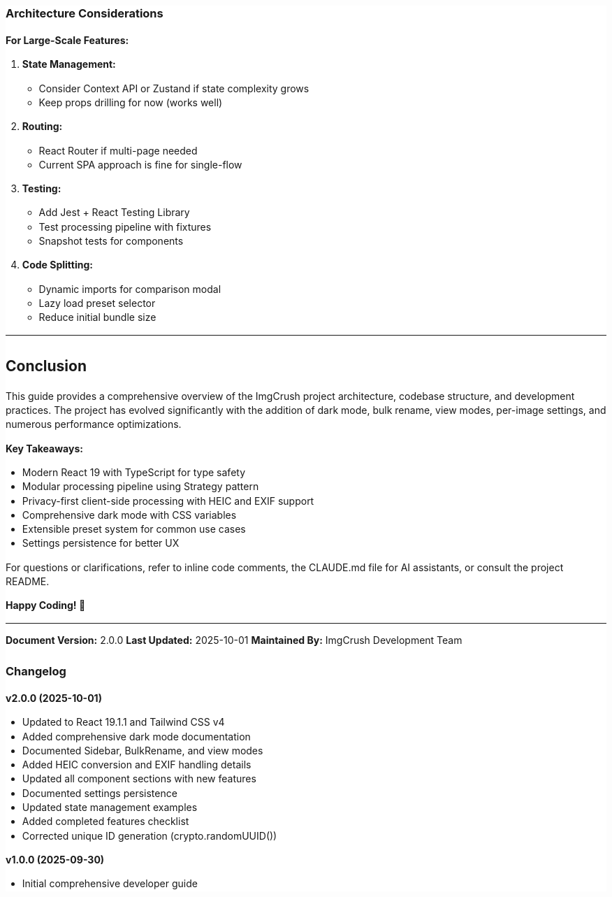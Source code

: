 ### Architecture Considerations

**For Large-Scale Features:**

1. **State Management:**
   - Consider Context API or Zustand if state complexity grows
   - Keep props drilling for now (works well)

2. **Routing:**
   - React Router if multi-page needed
   - Current SPA approach is fine for single-flow

3. **Testing:**
   - Add Jest + React Testing Library
   - Test processing pipeline with fixtures
   - Snapshot tests for components

4. **Code Splitting:**
   - Dynamic imports for comparison modal
   - Lazy load preset selector
   - Reduce initial bundle size

---

## Conclusion

This guide provides a comprehensive overview of the ImgCrush project architecture, codebase structure, and development practices. The project has evolved significantly with the addition of dark mode, bulk rename, view modes, per-image settings, and numerous performance optimizations.

**Key Takeaways:**
- Modern React 19 with TypeScript for type safety
- Modular processing pipeline using Strategy pattern
- Privacy-first client-side processing with HEIC and EXIF support
- Comprehensive dark mode with CSS variables
- Extensible preset system for common use cases
- Settings persistence for better UX

For questions or clarifications, refer to inline code comments, the CLAUDE.md file for AI assistants, or consult the project README.

**Happy Coding! 🚀**

---

**Document Version:** 2.0.0
**Last Updated:** 2025-10-01
**Maintained By:** ImgCrush Development Team

### Changelog

**v2.0.0 (2025-10-01)**
- Updated to React 19.1.1 and Tailwind CSS v4
- Added comprehensive dark mode documentation
- Documented Sidebar, BulkRename, and view modes
- Added HEIC conversion and EXIF handling details
- Updated all component sections with new features
- Documented settings persistence
- Updated state management examples
- Added completed features checklist
- Corrected unique ID generation (crypto.randomUUID())

**v1.0.0 (2025-09-30)**
- Initial comprehensive developer guide